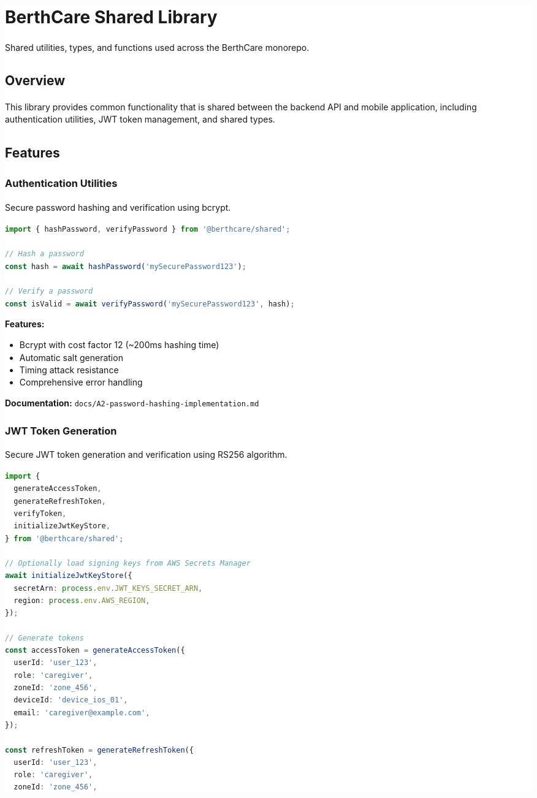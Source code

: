 # BerthCare Shared Library

Shared utilities, types, and functions used across the BerthCare monorepo.

## Overview

This library provides common functionality that is shared between the backend API and mobile application, including authentication utilities, JWT token management, and shared types.

## Features

### Authentication Utilities

Secure password hashing and verification using bcrypt.

```typescript
import { hashPassword, verifyPassword } from '@berthcare/shared';

// Hash a password
const hash = await hashPassword('mySecurePassword123');

// Verify a password
const isValid = await verifyPassword('mySecurePassword123', hash);
```

**Features:**

- Bcrypt with cost factor 12 (~200ms hashing time)
- Automatic salt generation
- Timing attack resistance
- Comprehensive error handling

**Documentation:** `docs/A2-password-hashing-implementation.md`

### JWT Token Generation

Secure JWT token generation and verification using RS256 algorithm.

```typescript
import {
  generateAccessToken,
  generateRefreshToken,
  verifyToken,
  initializeJwtKeyStore,
} from '@berthcare/shared';

// Optionally load signing keys from AWS Secrets Manager
await initializeJwtKeyStore({
  secretArn: process.env.JWT_KEYS_SECRET_ARN,
  region: process.env.AWS_REGION,
});

// Generate tokens
const accessToken = generateAccessToken({
  userId: 'user_123',
  role: 'caregiver',
  zoneId: 'zone_456',
  deviceId: 'device_ios_01',
  email: 'caregiver@example.com',
});

const refreshToken = generateRefreshToken({
  userId: 'user_123',
  role: 'caregiver',
  zoneId: 'zone_456',
```